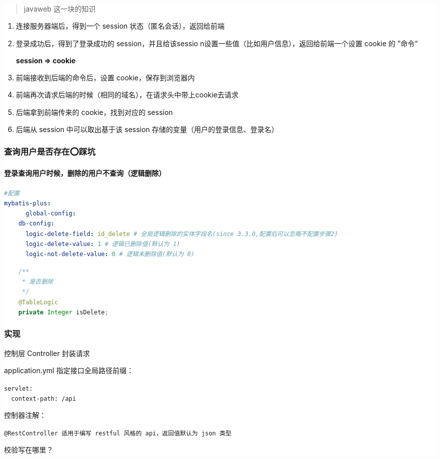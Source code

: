 > javaweb 这一块的知识

1. 连接服务器端后，得到一个 session 状态（匿名会话），返回给前端

2. 登录成功后，得到了登录成功的 session，并且给该sessio n设置一些值（比如用户信息），返回给前端一个设置 cookie 的 ”命令“

   **session => cookie**

3. 前端接收到后端的命令后，设置 cookie，保存到浏览器内

4. 前端再次请求后端的时候（相同的域名），在请求头中带上cookie去请求

5. 后端拿到前端传来的 cookie，找到对应的 session

6. 后端从 session 中可以取出基于该 session 存储的变量（用户的登录信息、登录名）



### 查询用户是否存在:o:踩坑

#### 登录查询用户时候，删除的用户不查询（逻辑删除）

```yml
#配置
mybatis-plus:
	  global-config:
    db-config:
      logic-delete-field: id_delete # 全局逻辑删除的实体字段名(since 3.3.0,配置后可以忽略不配置步骤2)
      logic-delete-value: 1 # 逻辑已删除值(默认为 1)
      logic-not-delete-value: 0 # 逻辑未删除值(默认为 0)
```

```java
    /**
     * 是否删除
     */
    @TableLogic
    private Integer isDelete;
```



### 实现

控制层 Controller 封装请求

application.yml 指定接口全局路径前缀：

```
servlet:
  context-path: /api
```

控制器注解：

``` 
@RestController 适用于编写 restful 风格的 api，返回值默认为 json 类型
```

校验写在哪里？
